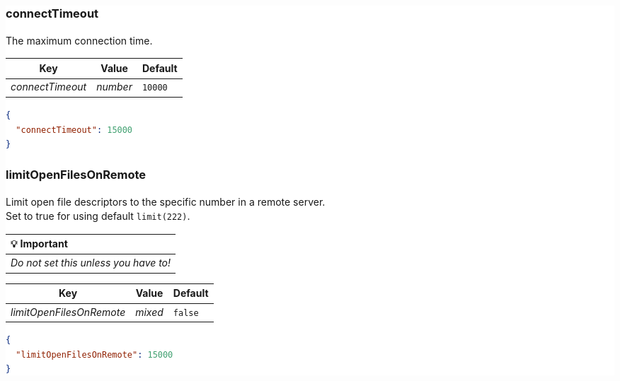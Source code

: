 ### connectTimeout
The maximum connection time.

| Key | Value | Default |
| --- | --- | --- |
| *connectTimeout* | *number* | `10000` |

```json
{
  "connectTimeout": 15000
}
```

### limitOpenFilesOnRemote
Limit open file descriptors to the specific number in a remote server. <br>
Set to true for using default `limit(222)`.

| 💡 Important |
| :--- |
| *Do not set this unless you have to!* | 

| Key | Value | Default |
| --- | --- | --- |
| *limitOpenFilesOnRemote* | *mixed* | `false` |

```json
{
  "limitOpenFilesOnRemote": 15000
}
```
